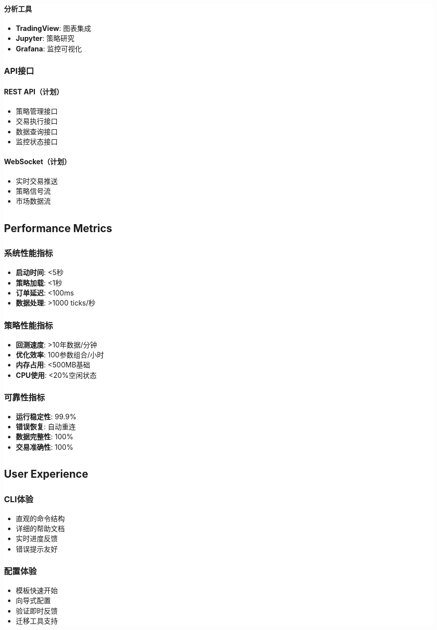 #### 分析工具
- **TradingView**: 图表集成
- **Jupyter**: 策略研究
- **Grafana**: 监控可视化

### API接口

#### REST API（计划）
- 策略管理接口
- 交易执行接口
- 数据查询接口
- 监控状态接口

#### WebSocket（计划）
- 实时交易推送
- 策略信号流
- 市场数据流

## Performance Metrics

### 系统性能指标
- **启动时间**: <5秒
- **策略加载**: <1秒
- **订单延迟**: <100ms
- **数据处理**: >1000 ticks/秒

### 策略性能指标
- **回测速度**: >10年数据/分钟
- **优化效率**: 100参数组合/小时
- **内存占用**: <500MB基础
- **CPU使用**: <20%空闲状态

### 可靠性指标
- **运行稳定性**: 99.9%
- **错误恢复**: 自动重连
- **数据完整性**: 100%
- **交易准确性**: 100%

## User Experience

### CLI体验
- 直观的命令结构
- 详细的帮助文档
- 实时进度反馈
- 错误提示友好

### 配置体验
- 模板快速开始
- 向导式配置
- 验证即时反馈
- 迁移工具支持
